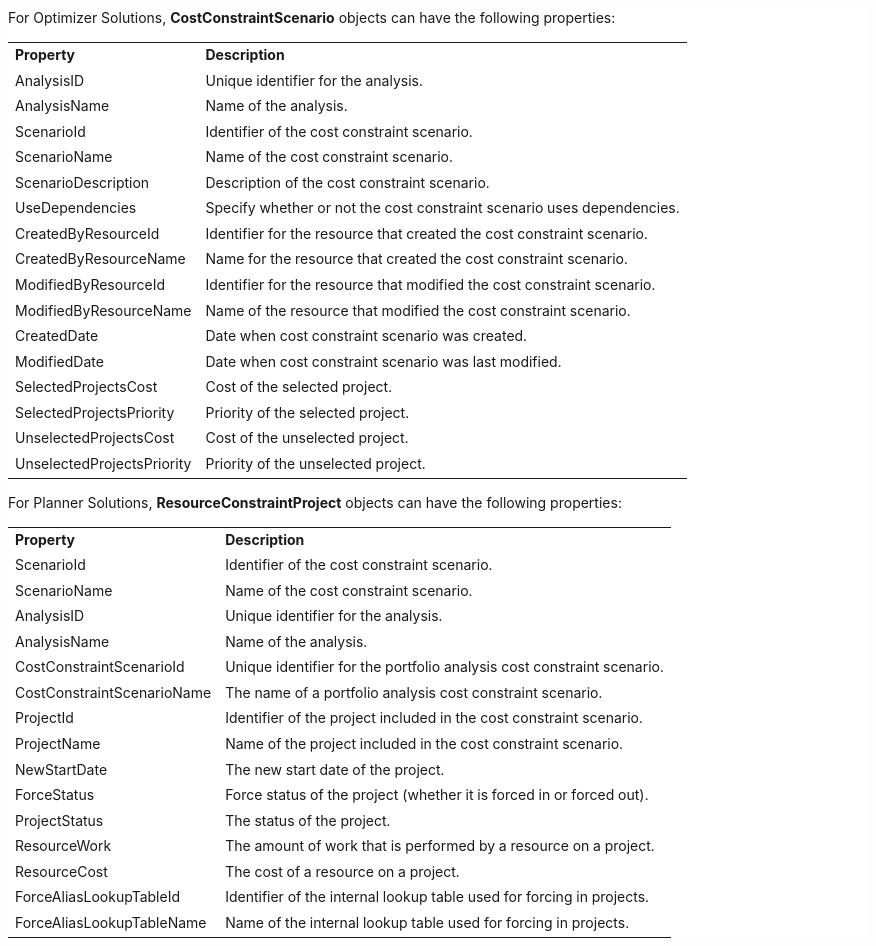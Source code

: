 For Optimizer Solutions, **CostConstraintScenario** objects can have the following properties: 
  
|||
|:-----|:-----|
|**Property** <br/> |**Description** <br/> |
|AnalysisID  <br/> |Unique identifier for the analysis.  <br/> |
|AnalysisName  <br/> |Name of the analysis.  <br/> |
|ScenarioId  <br/> |Identifier of the cost constraint scenario.  <br/> |
|ScenarioName  <br/> |Name of the cost constraint scenario.  <br/> |
|ScenarioDescription  <br/> |Description of the cost constraint scenario.  <br/> |
|UseDependencies  <br/> |Specify whether or not the cost constraint scenario uses dependencies.  <br/> |
|CreatedByResourceId  <br/> |Identifier for the resource that created the cost constraint scenario.  <br/> |
|CreatedByResourceName  <br/> |Name for the resource that created the cost constraint scenario.  <br/> |
|ModifiedByResourceId  <br/> |Identifier for the resource that modified the cost constraint scenario.  <br/> |
|ModifiedByResourceName  <br/> |Name of the resource that modified the cost constraint scenario.  <br/> |
|CreatedDate  <br/> |Date when cost constraint scenario was created.  <br/> |
|ModifiedDate  <br/> |Date when cost constraint scenario was last modified.  <br/> |
|SelectedProjectsCost  <br/> |Cost of the selected project.  <br/> |
|SelectedProjectsPriority  <br/> |Priority of the selected project.  <br/> |
|UnselectedProjectsCost  <br/> |Cost of the unselected project.  <br/> |
|UnselectedProjectsPriority  <br/> |Priority of the unselected project.  <br/> |
   
For Planner Solutions, **ResourceConstraintProject** objects can have the following properties: 
  
|||
|:-----|:-----|
|**Property** <br/> |**Description** <br/> |
|ScenarioId  <br/> |Identifier of the cost constraint scenario.  <br/> |
|ScenarioName  <br/> |Name of the cost constraint scenario.  <br/> |
|AnalysisID  <br/> |Unique identifier for the analysis.  <br/> |
|AnalysisName  <br/> |Name of the analysis.  <br/> |
|CostConstraintScenarioId  <br/> |Unique identifier for the portfolio analysis cost constraint scenario.  <br/> |
|CostConstraintScenarioName  <br/> |The name of a portfolio analysis cost constraint scenario.  <br/> |
|ProjectId  <br/> |Identifier of the project included in the cost constraint scenario.  <br/> |
|ProjectName  <br/> |Name of the project included in the cost constraint scenario.  <br/> |
|NewStartDate  <br/> |The new start date of the project.  <br/> |
|ForceStatus  <br/> |Force status of the project (whether it is forced in or forced out).  <br/> |
|ProjectStatus  <br/> |The status of the project.  <br/> |
|ResourceWork  <br/> |The amount of work that is performed by a resource on a project.  <br/> |
|ResourceCost  <br/> |The cost of a resource on a project.  <br/> |
|ForceAliasLookupTableId  <br/> |Identifier of the internal lookup table used for forcing in projects.  <br/> |
|ForceAliasLookupTableName  <br/> |Name of the internal lookup table used for forcing in projects.  <br/> |